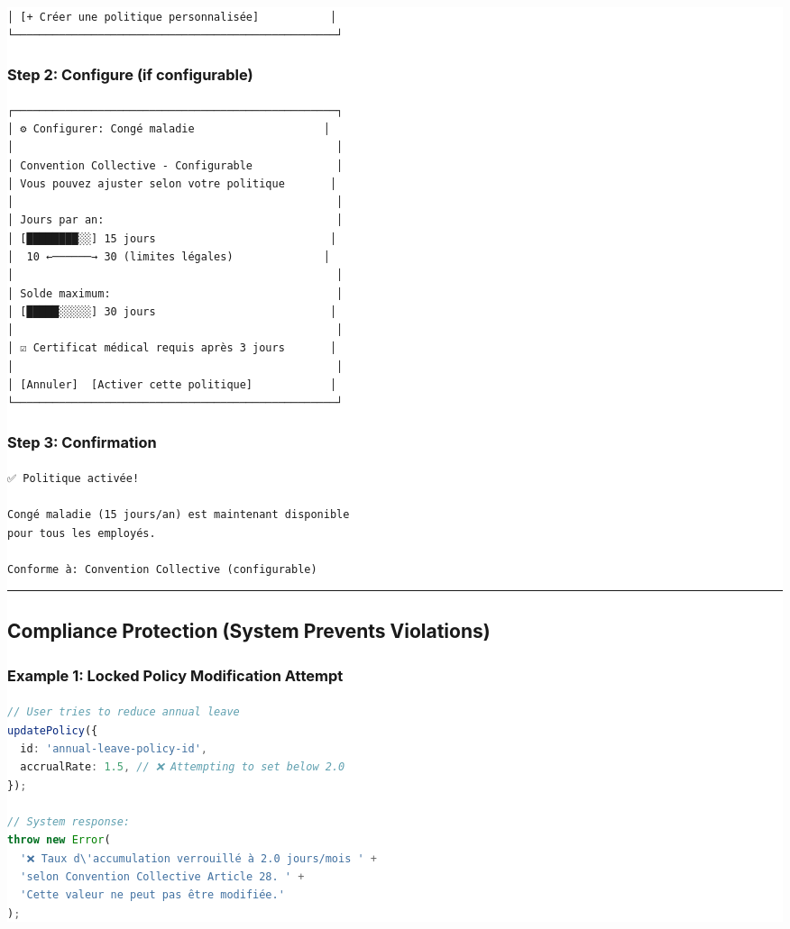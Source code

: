 ```
│ [+ Créer une politique personnalisée]           │
└──────────────────────────────────────────────────┘
```

### Step 2: Configure (if configurable)
```
┌──────────────────────────────────────────────────┐
│ ⚙️ Configurer: Congé maladie                    │
│                                                  │
│ Convention Collective - Configurable             │
│ Vous pouvez ajuster selon votre politique       │
│                                                  │
│ Jours par an:                                    │
│ [████████░░] 15 jours                           │
│  10 ←──────→ 30 (limites légales)              │
│                                                  │
│ Solde maximum:                                   │
│ [█████░░░░░] 30 jours                           │
│                                                  │
│ ☑ Certificat médical requis après 3 jours       │
│                                                  │
│ [Annuler]  [Activer cette politique]            │
└──────────────────────────────────────────────────┘
```

### Step 3: Confirmation
```
✅ Politique activée!

Congé maladie (15 jours/an) est maintenant disponible
pour tous les employés.

Conforme à: Convention Collective (configurable)
```

---

## Compliance Protection (System Prevents Violations)

### Example 1: Locked Policy Modification Attempt
```typescript
// User tries to reduce annual leave
updatePolicy({
  id: 'annual-leave-policy-id',
  accrualRate: 1.5, // ❌ Attempting to set below 2.0
});

// System response:
throw new Error(
  '❌ Taux d\'accumulation verrouillé à 2.0 jours/mois ' +
  'selon Convention Collective Article 28. ' +
  'Cette valeur ne peut pas être modifiée.'
);
```

